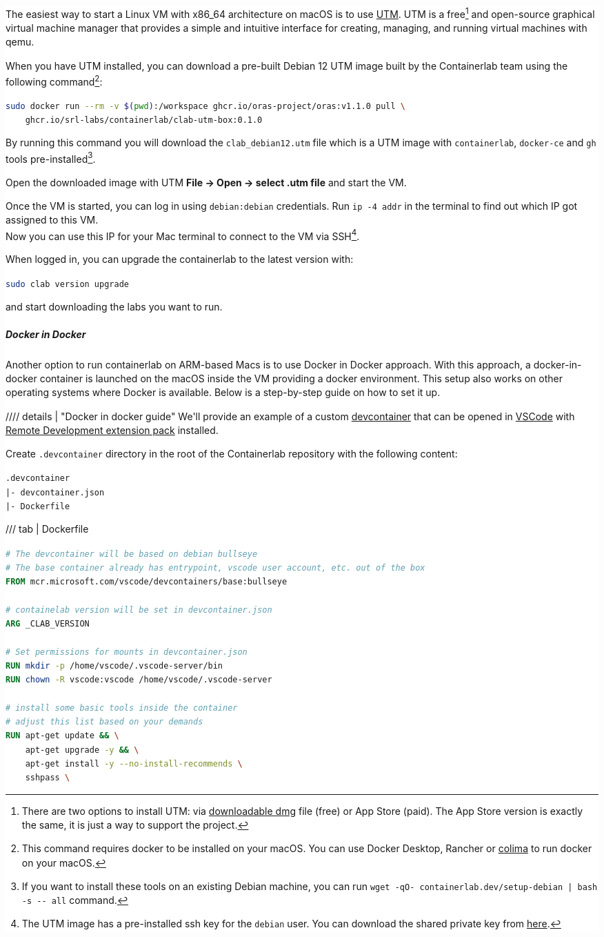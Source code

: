 The easiest way to start a Linux VM with x86_64 architecture on macOS is to use [UTM](https://mac.getutm.app/). UTM is a free[^7] and open-source graphical virtual machine manager that provides a simple and intuitive interface for creating, managing, and running virtual machines with qemu.

When you have UTM installed, you can download a pre-built Debian 12 UTM image built by the Containerlab team using the following command[^8]:

```bash
sudo docker run --rm -v $(pwd):/workspace ghcr.io/oras-project/oras:v1.1.0 pull \
    ghcr.io/srl-labs/containerlab/clab-utm-box:0.1.0
```

By running this command you will download the `clab_debian12.utm` file which is a UTM image with `containerlab`, `docker-ce` and `gh` tools pre-installed[^9].

Open the downloaded image with UTM **File -> Open -> select .utm file** and start the VM.

Once the VM is started, you can log in using `debian:debian` credentials. Run `ip -4 addr` in the terminal to find out which IP got assigned to this VM.  
Now you can use this IP for your Mac terminal to connect to the VM via SSH[^10].

When logged in, you can upgrade the containerlab to the latest version with:

```bash
sudo clab version upgrade
```

and start downloading the labs you want to run.

##### Docker in Docker

Another option to run containerlab on ARM-based Macs is to use Docker in Docker approach. With this approach, a docker-in-docker container is launched on the macOS inside the VM providing a docker environment. This setup also works on other operating systems where Docker is available. Below is a step-by-step guide on how to set it up.

//// details | "Docker in docker guide"
We'll provide an example of a custom [devcontainer](https://code.visualstudio.com/docs/devcontainers/containers) that can be opened in [VSCode](https://code.visualstudio.com) with [Remote Development extension pack](https://marketplace.visualstudio.com/items?itemName=ms-vscode-remote.vscode-remote-extensionpack) installed.

Create `.devcontainer` directory in the root of the Containerlab repository with the following content:

```text
.devcontainer
|- devcontainer.json
|- Dockerfile
```

/// tab | Dockerfile

```Dockerfile
# The devcontainer will be based on debian bullseye
# The base container already has entrypoint, vscode user account, etc. out of the box
FROM mcr.microsoft.com/vscode/devcontainers/base:bullseye

# containelab version will be set in devcontainer.json
ARG _CLAB_VERSION

# Set permissions for mounts in devcontainer.json
RUN mkdir -p /home/vscode/.vscode-server/bin
RUN chown -R vscode:vscode /home/vscode/.vscode-server

# install some basic tools inside the container
# adjust this list based on your demands
RUN apt-get update && \
    apt-get upgrade -y && \
    apt-get install -y --no-install-recommends \
    sshpass \
```

[^1]: only available if installed from packages
[^2]: Most containerized NOS will require >1 vCPU. RAM size depends on the lab size. Architecture: AMD64.
[^3]: No need to uninstall Docker Desktop, just make sure that it is not integrated with WSL2 machine that you intend to use with containerlab. Moreover, you can make it even work with Docker Desktop with a [few additional steps](https://twitter.com/networkop1/status/1380976461641834500/photo/1), but installing docker-ce into the WSL maybe more intuitive.
[^4]: kudos to Michael Kashin who [shared](https://github.com/srl-labs/containerlab/issues/577#issuecomment-895847387) this approach with us
[^5]: otherwise make sure to add a custom shared directory to the docker on mac.
[^6]: FRR is a good example of arm64-capable network OS. Nokia SR Linux is going to be available for arm64 in the 2024.
[^7]: There are two options to install UTM: via [downloadable dmg](https://github.com/utmapp/UTM/releases/latest/download/UTM.dmg) file (free) or App Store (paid). The App Store version is exactly the same, it is just a way to support the project.
[^8]: This command requires docker to be installed on your macOS. You can use Docker Desktop, Rancher or [colima](https://github.com/abiosoft/colima) to run docker on your macOS.
[^9]: If you want to install these tools on an existing Debian machine, you can run `wget -qO- containerlab.dev/setup-debian | bash -s -- all` command.
[^10]: The UTM image has a pre-installed ssh key for the `debian` user. You can download the shared private key from [here](https://github.com/srl-labs/clabernetes/blob/main/launcher/assets/default_id_rsa).